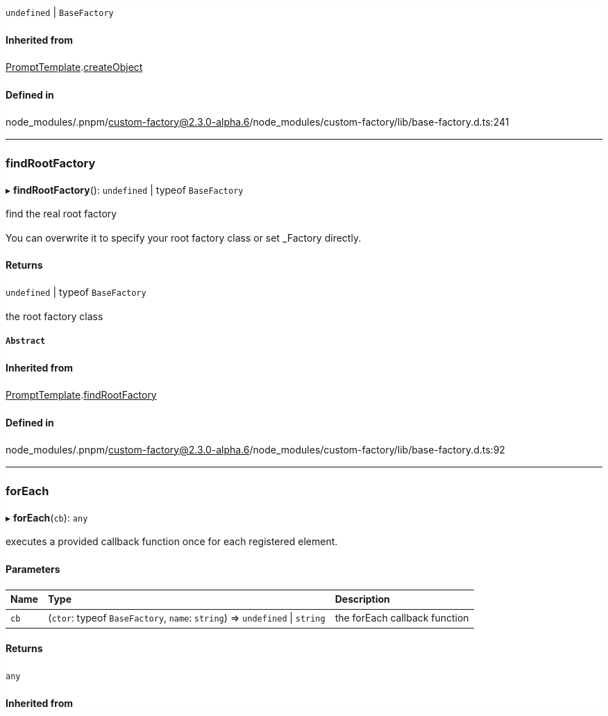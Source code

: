 `undefined` \| `BaseFactory`

#### Inherited from

[PromptTemplate](PromptTemplate.md).[createObject](PromptTemplate.md#createobject)

#### Defined in

node_modules/.pnpm/custom-factory@2.3.0-alpha.6/node_modules/custom-factory/lib/base-factory.d.ts:241

___

### findRootFactory

▸ **findRootFactory**(): `undefined` \| typeof `BaseFactory`

find the real root factory

You can overwrite it to specify your root factory class
or set _Factory directly.

#### Returns

`undefined` \| typeof `BaseFactory`

the root factory class

**`Abstract`**

#### Inherited from

[PromptTemplate](PromptTemplate.md).[findRootFactory](PromptTemplate.md#findrootfactory)

#### Defined in

node_modules/.pnpm/custom-factory@2.3.0-alpha.6/node_modules/custom-factory/lib/base-factory.d.ts:92

___

### forEach

▸ **forEach**(`cb`): `any`

executes a provided callback function once for each registered element.

#### Parameters

| Name | Type | Description |
| :------ | :------ | :------ |
| `cb` | (`ctor`: typeof `BaseFactory`, `name`: `string`) => `undefined` \| `string` | the forEach callback function |

#### Returns

`any`

#### Inherited from
